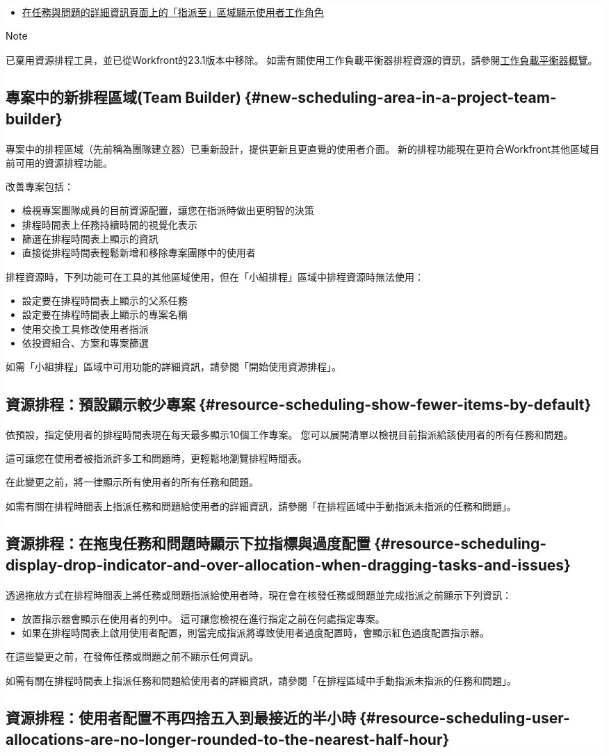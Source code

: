 * [在任務與問題的詳細資訊頁面上的「指派至」區域顯示使用者工作角色](#show-user-job-role-in-assigned-to-area-on-the-details-page-for-tasks-and-issues)

>[!NOTE]
>
>已棄用資源排程工具，並已從Workfront的23.1版本中移除。 如需有關使用工作負載平衡器排程資源的資訊，請參閱[工作負載平衡器概覽](../../../../resource-mgmt/workload-balancer/overview-workload-balancer.md)。

## 專案中的新排程區域(Team Builder) {#new-scheduling-area-in-a-project-team-builder}

專案中的排程區域（先前稱為團隊建立器）已重新設計，提供更新且更直覺的使用者介面。 新的排程功能現在更符合Workfront其他區域目前可用的資源排程功能。

改善專案包括：

* 檢視專案團隊成員的目前資源配置，讓您在指派時做出更明智的決策
* 排程時間表上任務持續時間的視覺化表示
* 篩選在排程時間表上顯示的資訊
* 直接從排程時間表輕鬆新增和移除專案團隊中的使用者

排程資源時，下列功能可在工具的其他區域使用，但在「小組排程」區域中排程資源時無法使用：

* 設定要在排程時間表上顯示的父系任務
* 設定要在排程時間表上顯示的專案名稱
* 使用交換工具修改使用者指派
* 依投資組合、方案和專案篩選

如需「小組排程」區域中可用功能的詳細資訊，請參閱「開始使用資源排程」。

## 資源排程：預設顯示較少專案 {#resource-scheduling-show-fewer-items-by-default}

依預設，指定使用者的排程時間表現在每天最多顯示10個工作專案。 您可以展開清單以檢視目前指派給該使用者的所有任務和問題。

這可讓您在使用者被指派許多工和問題時，更輕鬆地瀏覽排程時間表。

在此變更之前，將一律顯示所有使用者的所有任務和問題。

如需有關在排程時間表上指派任務和問題給使用者的詳細資訊，請參閱「在排程區域中手動指派未指派的任務和問題」。

## 資源排程：在拖曳任務和問題時顯示下拉指標與過度配置 {#resource-scheduling-display-drop-indicator-and-over-allocation-when-dragging-tasks-and-issues}

透過拖放方式在排程時間表上將任務或問題指派給使用者時，現在會在核發任務或問題並完成指派之前顯示下列資訊：

* 放置指示器會顯示在使用者的列中。 這可讓您檢視在進行指定之前在何處指定專案。
* 如果在排程時間表上啟用使用者配置，則當完成指派將導致使用者過度配置時，會顯示紅色過度配置指示器。

在這些變更之前，在發佈任務或問題之前不顯示任何資訊。

如需有關在排程時間表上指派任務和問題給使用者的詳細資訊，請參閱「在排程區域中手動指派未指派的任務和問題」。

## 資源排程：使用者配置不再四捨五入到最接近的半小時 {#resource-scheduling-user-allocations-are-no-longer-rounded-to-the-nearest-half-hour}
